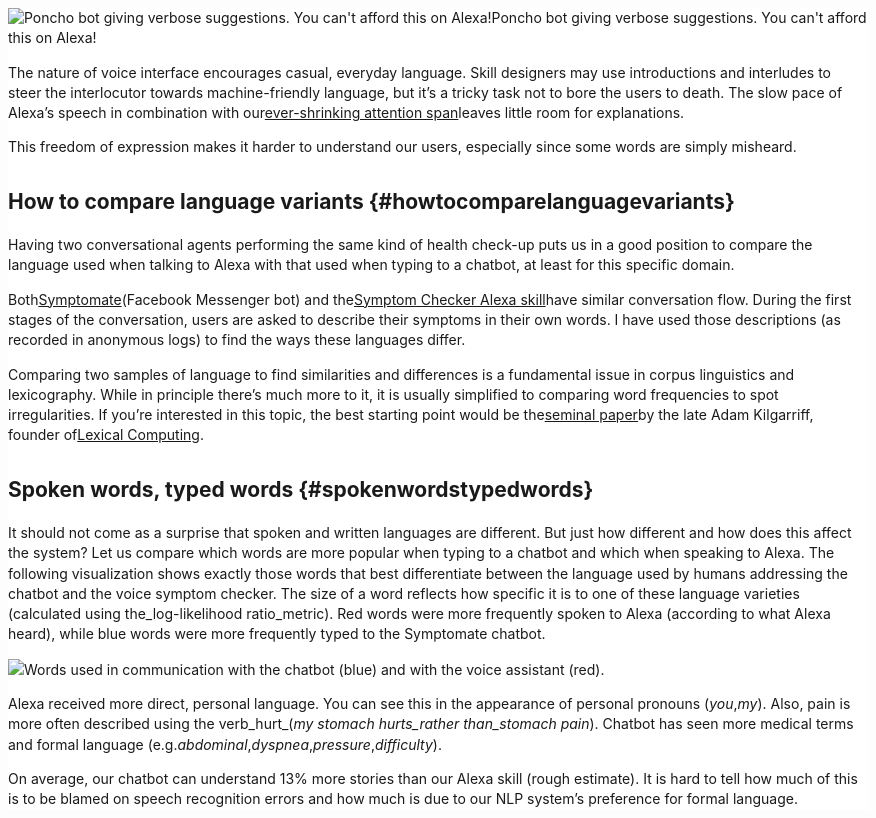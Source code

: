 ![](https://blog.infermedica.com/content/images/2017/08/why-its-hard-to-develop-an-alexa-skill-2@2x-2.jpg "Poncho bot giving verbose suggestions. You can&apos;t afford this on Alexa!")Poncho bot giving verbose suggestions. You can't afford this on Alexa!

The nature of voice interface encourages casual, everyday language. Skill designers may use introductions and interludes to steer the interlocutor towards machine-friendly language, but it’s a tricky task not to bore the users to death. The slow pace of Alexa’s speech in combination with our[ever-shrinking attention span](http://time.com/3858309/attention-spans-goldfish/)leaves little room for explanations.

This freedom of expression makes it harder to understand our users, especially since some words are simply misheard.

## How to compare language variants {#howtocomparelanguagevariants}

Having two conversational agents performing the same kind of health check-up puts us in a good position to compare the language used when talking to Alexa with that used when typing to a chatbot, at least for this specific domain.

Both[Symptomate](https://www.facebook.com/Symptomate/)\(Facebook Messenger bot\) and the[Symptom Checker Alexa skill](https://www.amazon.com/Infermedica-Symptom-Checker/dp/B071JFJWZC/)have similar conversation flow. During the first stages of the conversation, users are asked to describe their symptoms in their own words. I have used those descriptions \(as recorded in anonymous logs\) to find the ways these languages differ.

Comparing two samples of language to find similarities and differences is a fundamental issue in corpus linguistics and lexicography. While in principle there’s much more to it, it is usually simplified to comparing word frequencies to spot irregularities. If you’re interested in this topic, the best starting point would be the[seminal paper](https://www.sketchengine.co.uk/wp-content/uploads/comparing_corpora_2001.pdf)by the late Adam Kilgarriff, founder of[Lexical Computing](https://www.lexicalcomputing.com/).

## Spoken words, typed words {#spokenwordstypedwords}

It should not come as a surprise that spoken and written languages are different. But just how different and how does this affect the system? Let us compare which words are more popular when typing to a chatbot and which when speaking to Alexa. The following visualization shows exactly those words that best differentiate between the language used by humans addressing the chatbot and the voice symptom checker. The size of a word reflects how specific it is to one of these language varieties \(calculated using the_log-likelihood ratio_metric\). Red words were more frequently spoken to Alexa \(according to what Alexa heard\), while blue words were more frequently typed to the Symptomate chatbot.

![](https://blog.infermedica.com/content/images/2017/08/why-its-hard-to-develop-an-alexa-skill-3@2x.png)Words used in communication with the chatbot \(blue\) and with the voice assistant \(red\).

Alexa received more direct, personal language. You can see this in the appearance of personal pronouns \(_you_,_my_\). Also, pain is more often described using the verb_hurt_\(_my stomach hurts_rather than_stomach pain_\). Chatbot has seen more medical terms and formal language \(e.g._abdominal_,_dyspnea_,_pressure_,_difficulty_\).

On average, our chatbot can understand 13% more stories than our Alexa skill \(rough estimate\). It is hard to tell how much of this is to be blamed on speech recognition errors and how much is due to our NLP system’s preference for formal language.
